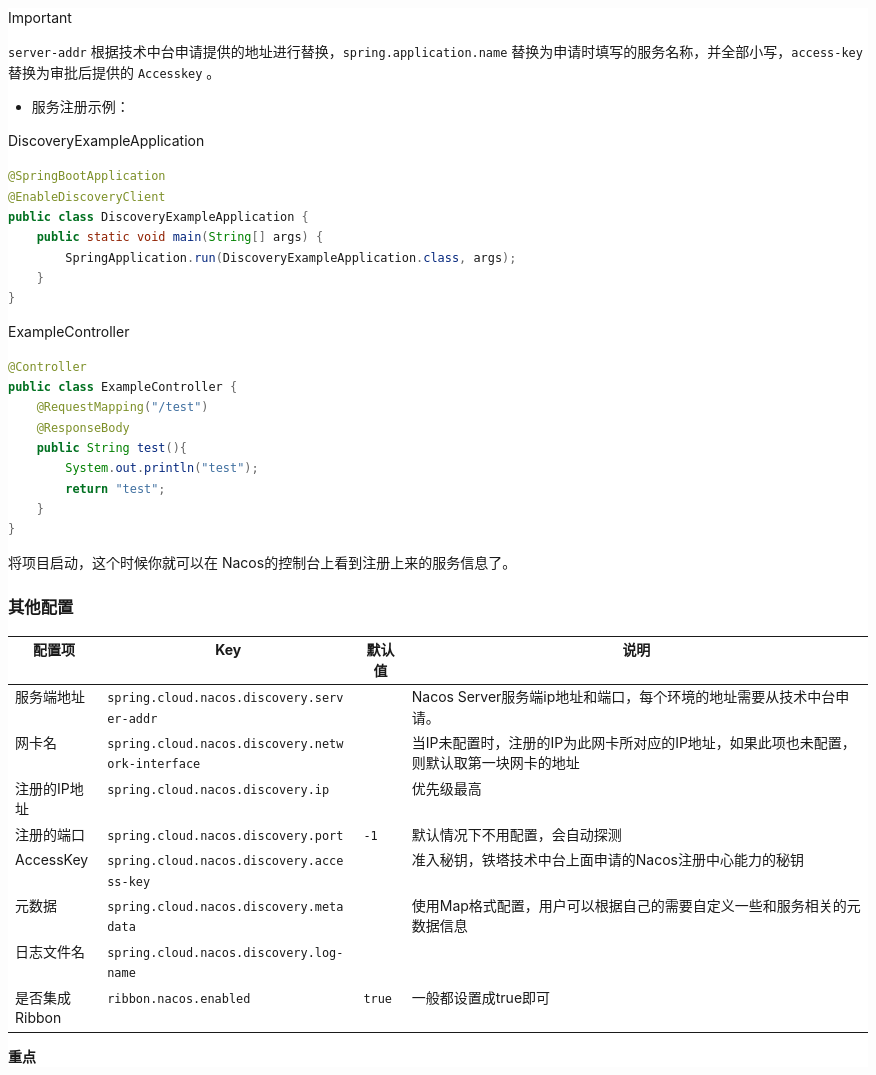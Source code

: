 > [!IMPORTANT]
>
> `server-addr` 根据技术中台申请提供的地址进行替换，`spring.application.name` 替换为申请时填写的服务名称，并全部小写，`access-key` 替换为审批后提供的 `Accesskey` 。

- 服务注册示例：

DiscoveryExampleApplication

```java
@SpringBootApplication
@EnableDiscoveryClient
public class DiscoveryExampleApplication {
    public static void main(String[] args) {
        SpringApplication.run(DiscoveryExampleApplication.class, args);
    }
}
```

ExampleController

```java
@Controller
public class ExampleController {
    @RequestMapping("/test")
    @ResponseBody
    public String test(){
        System.out.println("test");
        return "test";
    }
}
```

将项目启动，这个时候你就可以在 Nacos的控制台上看到注册上来的服务信息了。

### 其他配置

| 配置项         | Key                                              | 默认值 | 说明                                                         |
| -------------- | ------------------------------------------------ | ------ | ------------------------------------------------------------ |
| 服务端地址     | `spring.cloud.nacos.discovery.server-addr`       |        | Nacos Server服务端ip地址和端口，每个环境的地址需要从技术中台申请。 |
| 网卡名         | `spring.cloud.nacos.discovery.network-interface` |        | 当IP未配置时，注册的IP为此网卡所对应的IP地址，如果此项也未配置，则默认取第一块网卡的地址 |
| 注册的IP地址   | `spring.cloud.nacos.discovery.ip`                |        | 优先级最高                                                   |
| 注册的端口     | `spring.cloud.nacos.discovery.port`              | `-1`   | 默认情况下不用配置，会自动探测                               |
| AccessKey      | `spring.cloud.nacos.discovery.access-key`        |        | 准入秘钥，铁塔技术中台上面申请的Nacos注册中心能力的秘钥      |
| 元数据         | `spring.cloud.nacos.discovery.metadata`          |        | 使用Map格式配置，用户可以根据自己的需要自定义一些和服务相关的元数据信息 |
| 日志文件名     | `spring.cloud.nacos.discovery.log-name`          |        |                                                              |
| 是否集成Ribbon | `ribbon.nacos.enabled`                           | `true` | 一般都设置成true即可                                         |

**重点**
